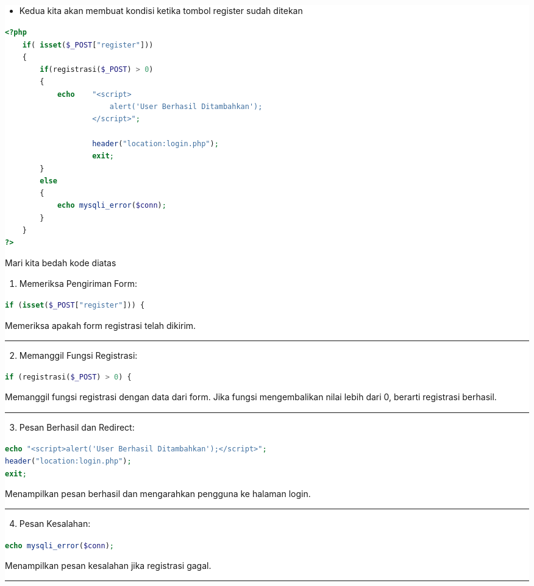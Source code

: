 
- Kedua kita akan membuat kondisi ketika tombol register sudah ditekan
```php
<?php
    if( isset($_POST["register"]))
    {
        if(registrasi($_POST) > 0)
        {
            echo    "<script>
                        alert('User Berhasil Ditambahkan');
                    </script>";
            
                    header("location:login.php");
                    exit;
        }
        else
        {
            echo mysqli_error($conn);
        }
    }
?>
```
Mari kita bedah kode diatas
1. Memeriksa Pengiriman Form:
```php
if (isset($_POST["register"])) {
```
Memeriksa apakah form registrasi telah dikirim.

---

2. Memanggil Fungsi Registrasi:
```php
if (registrasi($_POST) > 0) {
```
Memanggil fungsi registrasi dengan data dari form. Jika fungsi mengembalikan nilai lebih dari 0, berarti registrasi berhasil.

---

3. Pesan Berhasil dan Redirect:
```php
echo "<script>alert('User Berhasil Ditambahkan');</script>";
header("location:login.php");
exit;
```
Menampilkan pesan berhasil dan mengarahkan pengguna ke halaman login.

---

4. Pesan Kesalahan: 
```php
echo mysqli_error($conn);
```
Menampilkan pesan kesalahan jika registrasi gagal.

---